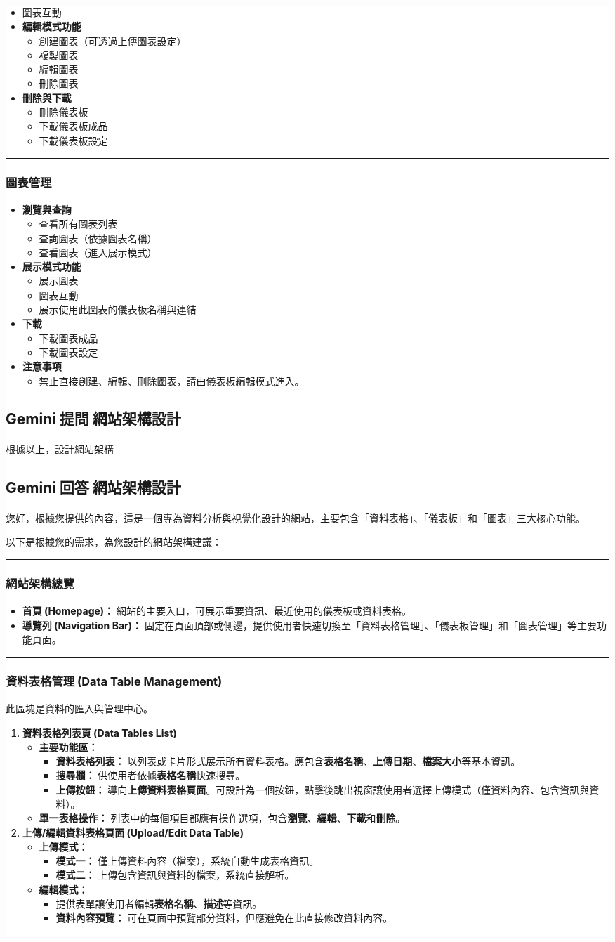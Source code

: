   - 圖表互動
- **編輯模式功能**
  - 創建圖表（可透過上傳圖表設定）
  - 複製圖表
  - 編輯圖表
  - 刪除圖表
- **刪除與下載**
  - 刪除儀表板
  - 下載儀表板成品
  - 下載儀表板設定

---

### **圖表管理**
- **瀏覽與查詢**
  - 查看所有圖表列表
  - 查詢圖表（依據圖表名稱）
  - 查看圖表（進入展示模式）
- **展示模式功能**
  - 展示圖表
  - 圖表互動
  - 展示使用此圖表的儀表板名稱與連結
- **下載**
  - 下載圖表成品
  - 下載圖表設定
- **注意事項**
  - 禁止直接創建、編輯、刪除圖表，請由儀表板編輯模式進入。

## Gemini 提問 網站架構設計
根據以上，設計網站架構

## Gemini 回答 網站架構設計
您好，根據您提供的內容，這是一個專為資料分析與視覺化設計的網站，主要包含「資料表格」、「儀表板」和「圖表」三大核心功能。

以下是根據您的需求，為您設計的網站架構建議：

---

### 網站架構總覽
- **首頁 (Homepage)：** 網站的主要入口，可展示重要資訊、最近使用的儀表板或資料表格。
- **導覽列 (Navigation Bar)：** 固定在頁面頂部或側邊，提供使用者快速切換至「資料表格管理」、「儀表板管理」和「圖表管理」等主要功能頁面。

---

### 資料表格管理 (Data Table Management)
此區塊是資料的匯入與管理中心。

1. **資料表格列表頁 (Data Tables List)**
   - **主要功能區：**
     - **資料表格列表：** 以列表或卡片形式展示所有資料表格。應包含**表格名稱**、**上傳日期**、**檔案大小**等基本資訊。
     - **搜尋欄：** 供使用者依據**表格名稱**快速搜尋。
     - **上傳按鈕：** 導向**上傳資料表格頁面**。可設計為一個按鈕，點擊後跳出視窗讓使用者選擇上傳模式（僅資料內容、包含資訊與資料）。
   - **單一表格操作：** 列表中的每個項目都應有操作選項，包含**瀏覽**、**編輯**、**下載**和**刪除**。
2. **上傳/編輯資料表格頁面 (Upload/Edit Data Table)**
   - **上傳模式：**
     - **模式一：** 僅上傳資料內容（檔案），系統自動生成表格資訊。
     - **模式二：** 上傳包含資訊與資料的檔案，系統直接解析。
   - **編輯模式：**
     - 提供表單讓使用者編輯**表格名稱**、**描述**等資訊。
     - **資料內容預覽：** 可在頁面中預覽部分資料，但應避免在此直接修改資料內容。

---
